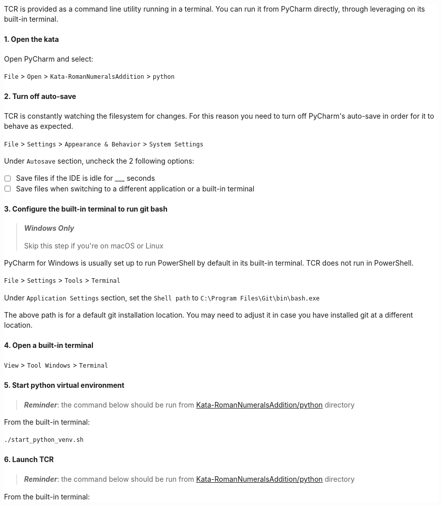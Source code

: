 TCR is provided as a command line utility running in a terminal.
You can run it from PyCharm directly, through leveraging on its built-in terminal.

#### 1. Open the kata

Open PyCharm and select:

`File` > `Open` > `Kata-RomanNumeralsAddition` > `python`

#### 2. Turn off auto-save

TCR is constantly watching the filesystem for changes.
For this reason you need to turn off PyCharm's auto-save in order for it to behave as expected.

`File` > `Settings` > `Appearance & Behavior` > `System Settings`

Under `Autosave` section, uncheck the 2 following options:

- [ ] Save files if the IDE is idle for ___ seconds
- [ ] Save files when switching to a different application or a built-in terminal

#### 3. Configure the built-in terminal to run git bash

> ***Windows Only***
>
> Skip this step if you're on macOS or Linux

PyCharm for Windows is usually set up to run PowerShell by default in its built-in terminal.
TCR does not run in PowerShell.

`File` > `Settings` > `Tools` > `Terminal`

Under `Application Settings` section, set the `Shell path` to `C:\Program Files\Git\bin\bash.exe`

The above path is for a default git installation location. You may need to adjust it in case you have installed git at a
different location.

#### 4. Open a built-in terminal

`View` > `Tool Windows` > `Terminal`

#### 5. Start python virtual environment

> ***Reminder***: the command below should be run from [Kata-RomanNumeralsAddition/python](.) directory

From the built-in terminal:

```shell
./start_python_venv.sh
```

#### 6. Launch TCR

> ***Reminder***: the command below should be run from [Kata-RomanNumeralsAddition/python](.) directory

From the built-in terminal:
